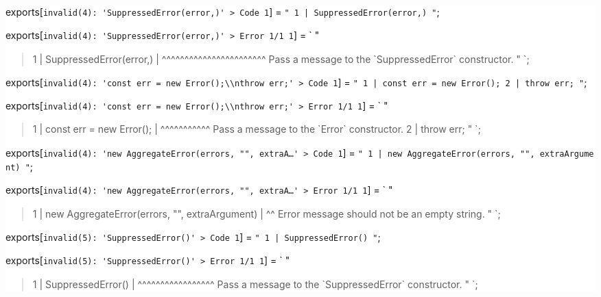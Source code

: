 exports[`invalid(4): 'SuppressedError(error,)' > Code 1`] = `
"
  1 | SuppressedError(error,)
"
`;

exports[`invalid(4): 'SuppressedError(error,)' > Error 1/1 1`] = `
"
> 1 | SuppressedError(error,)
    | ^^^^^^^^^^^^^^^^^^^^^^^ Pass a message to the \`SuppressedError\` constructor.
"
`;

exports[`invalid(4): 'const err = new Error();\\nthrow err;' > Code 1`] = `
"
  1 | const err = new Error();
  2 | throw err;
"
`;

exports[`invalid(4): 'const err = new Error();\\nthrow err;' > Error 1/1 1`] = `
"
> 1 | const err = new Error();
    |             ^^^^^^^^^^^ Pass a message to the \`Error\` constructor.
  2 | throw err;
"
`;

exports[`invalid(4): 'new AggregateError(errors, "", extraA…' > Code 1`] = `
"
  1 | new AggregateError(errors, "", extraArgument)
"
`;

exports[`invalid(4): 'new AggregateError(errors, "", extraA…' > Error 1/1 1`] = `
"
> 1 | new AggregateError(errors, "", extraArgument)
    |                            ^^ Error message should not be an empty string.
"
`;

exports[`invalid(5): 'SuppressedError()' > Code 1`] = `
"
  1 | SuppressedError()
"
`;

exports[`invalid(5): 'SuppressedError()' > Error 1/1 1`] = `
"
> 1 | SuppressedError()
    | ^^^^^^^^^^^^^^^^^ Pass a message to the \`SuppressedError\` constructor.
"
`;
